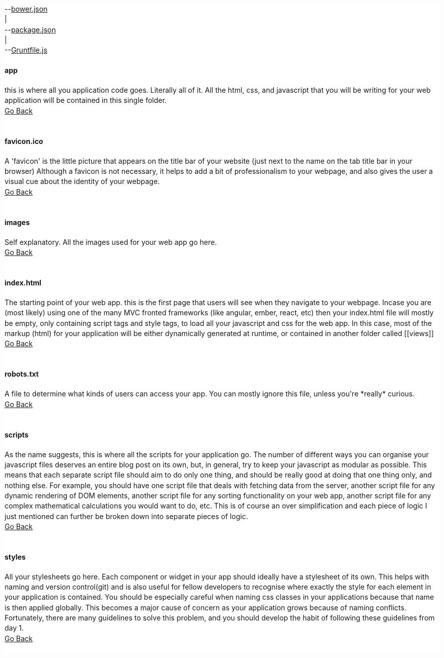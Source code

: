  --<a href="#bowerjson">bower.json</a><br>
  |<br>
  --<a href="#packagejson">package.json</a><br>
  |<br>
  --<a href="#gruntfile">Gruntfile.js</a><br>
</div>

<div class="folder-article" id="app"><h4>app</h4>
this is where all you application code goes. Literally all of it. All the html, css, and javascript that you will be writing for your web application will be contained in this single folder.
<br><a href="#directory">Go Back</a><br><br></div>

<div class="folder-article" id="favicon"><h4>favicon.ico</h4>
A 'favicon' is the little picture that appears on the title bar of your website (just next to the name on the tab title bar in your browser) Although a favicon is not necessary, it helps to add a bit of professionalism to your webpage, and also gives the user a visual cue about the identity of your webpage.<br><a href="#directory">Go Back</a><br><br></div>

<div class="folder-article" id="images"><h4>images</h4>
Self explanatory. All the images used for your web app go here.<br><a href="#directory">Go Back</a><br><br></div>

<div class="folder-article" id="indexhtml"><h4>index.html</h4>
The starting point of your web app. this is the first page that users will see when they navigate to your webpage. Incase you are (most likely) using one of the many MVC fronted frameworks (like angular, ember, react, etc) then your index.html file will mostly be empty, only containing script tags and style tags, to load all your javascript and css for the web app. In this case, most of the markup (html) for your application will be either dynamically generated at runtime, or contained in another folder called [[views]]<br><a href="#directory">Go Back</a><br><br></div>

<div class="folder-article" id="robots"><h4>robots.txt</h4>
A file to determine what kinds of users can access your app. You can mostly ignore this file, unless you're *really* curious.<br><a href="#directory">Go Back</a><br><br></div>

<div class="folder-article" id="scripts"><h4>scripts</h4>
As the name suggests, this is where all the scripts for your application go. The number of different ways you can organise your javascript files deserves an entire blog post on its own, but, in general, try to keep your javascript as modular as possible. This means that each separate script file should aim to do only one thing, and should be really good at doing that one thing only, and nothing else. For example, you should have one script file that deals with fetching data from the server, another script file for any dynamic rendering of DOM elements, another script file for any sorting functionality on your web app, another script file for any complex mathematical calculations you would want to do, etc. This is of course an over simplification and each piece of logic I just mentioned can further be broken down into separate pieces of logic.<br><a href="#directory">Go Back</a><br><br></div>

<div class="folder-article" id="styles"><h4>styles</h4>
All your stylesheets go here. Each component or widget in your app should ideally have a stylesheet of its own. This helps with naming and version control(git) and is also useful for fellow developers to recognise where exactly the style for each element in your application is contained. You should be especially careful when naming css classes in your applications because that name is then applied globally. This becomes a major cause of concern as your application grows because of naming conflicts. Fortunately, there are many guidelines to solve this problem, and you should develop the habit of following these guidelines from day 1. <br><a href="#directory">Go Back</a><br><br></div>
